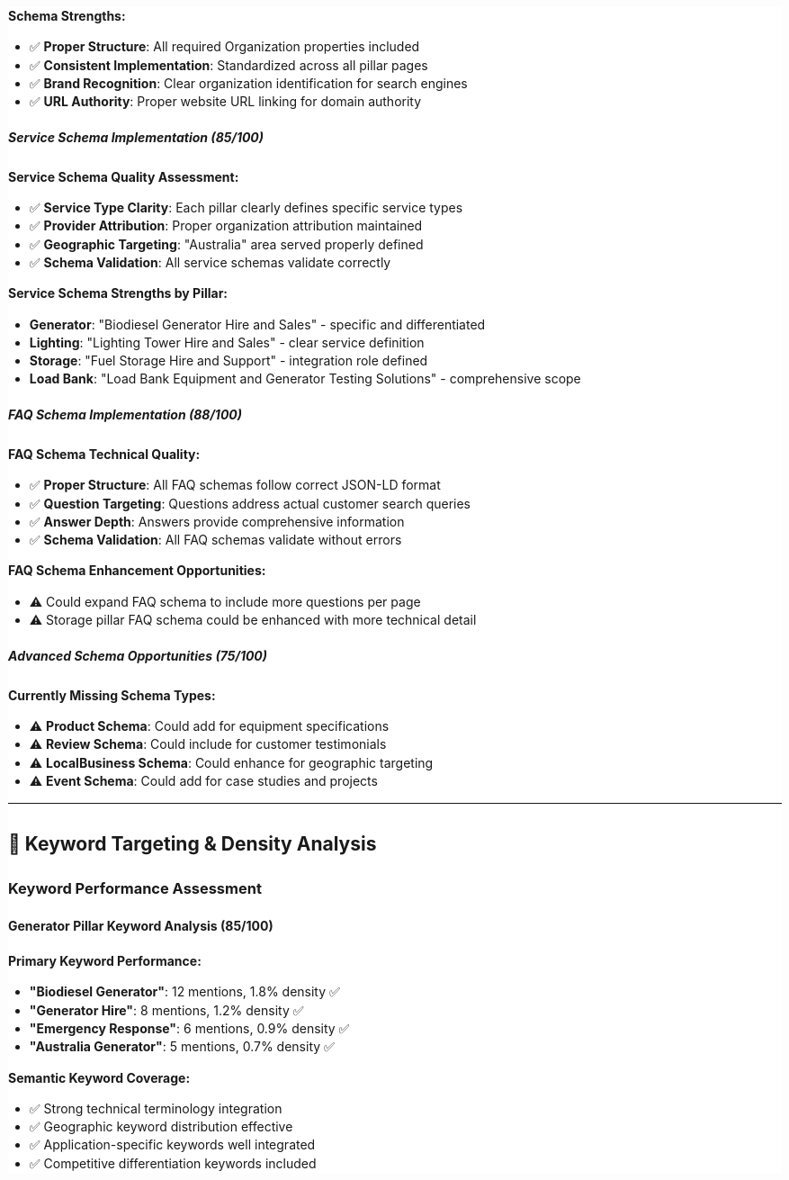 **Schema Strengths:**
- ✅ **Proper Structure**: All required Organization properties included
- ✅ **Consistent Implementation**: Standardized across all pillar pages
- ✅ **Brand Recognition**: Clear organization identification for search engines
- ✅ **URL Authority**: Proper website URL linking for domain authority

##### Service Schema Implementation (85/100)
**Service Schema Quality Assessment:**
- ✅ **Service Type Clarity**: Each pillar clearly defines specific service types
- ✅ **Provider Attribution**: Proper organization attribution maintained
- ✅ **Geographic Targeting**: "Australia" area served properly defined
- ✅ **Schema Validation**: All service schemas validate correctly

**Service Schema Strengths by Pillar:**
- **Generator**: "Biodiesel Generator Hire and Sales" - specific and differentiated
- **Lighting**: "Lighting Tower Hire and Sales" - clear service definition  
- **Storage**: "Fuel Storage Hire and Support" - integration role defined
- **Load Bank**: "Load Bank Equipment and Generator Testing Solutions" - comprehensive scope

##### FAQ Schema Implementation (88/100)
**FAQ Schema Technical Quality:**
- ✅ **Proper Structure**: All FAQ schemas follow correct JSON-LD format
- ✅ **Question Targeting**: Questions address actual customer search queries
- ✅ **Answer Depth**: Answers provide comprehensive information
- ✅ **Schema Validation**: All FAQ schemas validate without errors

**FAQ Schema Enhancement Opportunities:**
- ⚠️ Could expand FAQ schema to include more questions per page
- ⚠️ Storage pillar FAQ schema could be enhanced with more technical detail

##### Advanced Schema Opportunities (75/100)
**Currently Missing Schema Types:**
- ⚠️ **Product Schema**: Could add for equipment specifications
- ⚠️ **Review Schema**: Could include for customer testimonials
- ⚠️ **LocalBusiness Schema**: Could enhance for geographic targeting
- ⚠️ **Event Schema**: Could add for case studies and projects

---

## 🎯 Keyword Targeting & Density Analysis

### **Keyword Performance Assessment**

#### Generator Pillar Keyword Analysis (85/100)
**Primary Keyword Performance:**
- **"Biodiesel Generator"**: 12 mentions, 1.8% density ✅
- **"Generator Hire"**: 8 mentions, 1.2% density ✅
- **"Emergency Response"**: 6 mentions, 0.9% density ✅
- **"Australia Generator"**: 5 mentions, 0.7% density ✅

**Semantic Keyword Coverage:**
- ✅ Strong technical terminology integration
- ✅ Geographic keyword distribution effective
- ✅ Application-specific keywords well integrated
- ✅ Competitive differentiation keywords included
